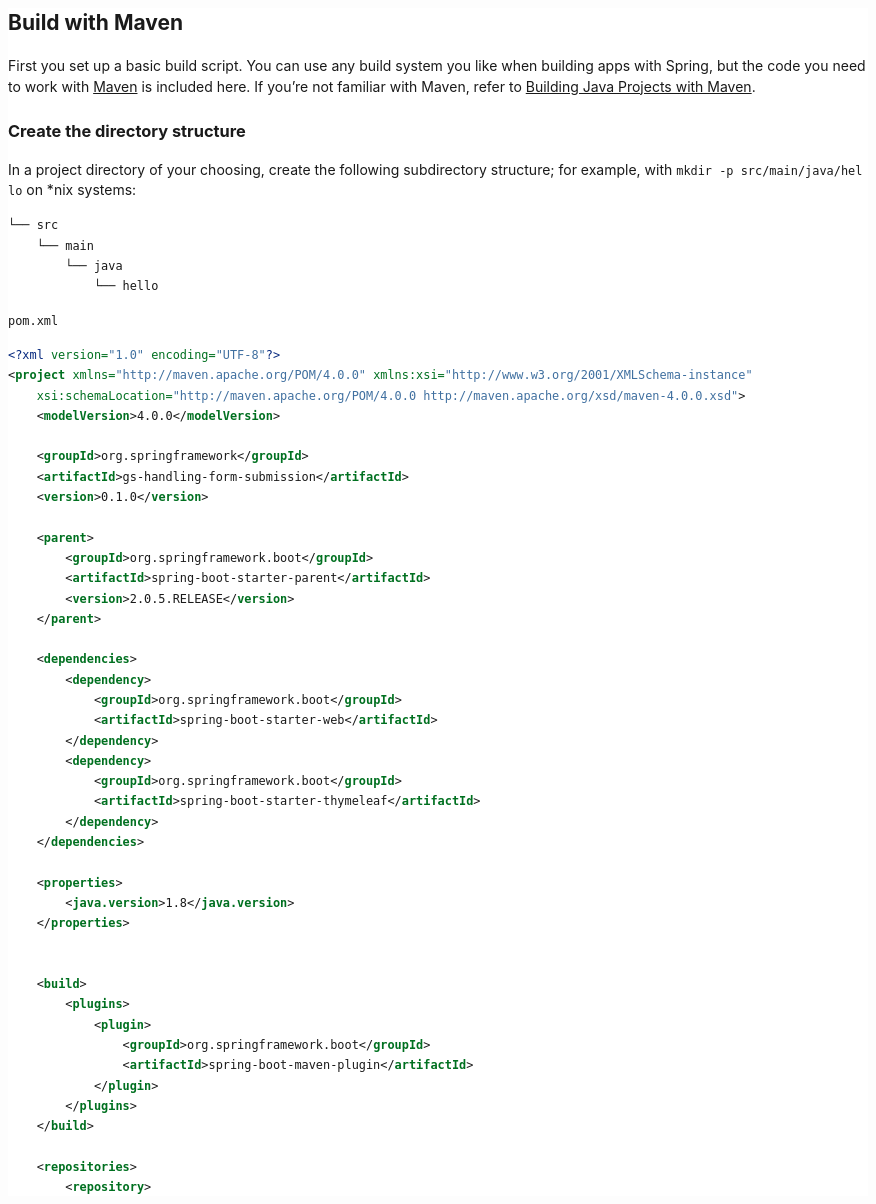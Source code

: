 ## Build with Maven
First you set up a basic build script. You can use any build system you like when building apps with Spring, but the code you need to work with [Maven](https://maven.apache.org/) is included here. If you’re not familiar with Maven, refer to [Building Java Projects with Maven](http://spring.io/guides/gs/maven).

### Create the directory structure
In a project directory of your choosing, create the following subdirectory structure; for example, with `mkdir -p src/main/java/hello` on *nix systems:

```
└── src
    └── main
        └── java
            └── hello
```

`pom.xml`

```xml
<?xml version="1.0" encoding="UTF-8"?>
<project xmlns="http://maven.apache.org/POM/4.0.0" xmlns:xsi="http://www.w3.org/2001/XMLSchema-instance"
    xsi:schemaLocation="http://maven.apache.org/POM/4.0.0 http://maven.apache.org/xsd/maven-4.0.0.xsd">
    <modelVersion>4.0.0</modelVersion>

    <groupId>org.springframework</groupId>
    <artifactId>gs-handling-form-submission</artifactId>
    <version>0.1.0</version>

    <parent>
        <groupId>org.springframework.boot</groupId>
        <artifactId>spring-boot-starter-parent</artifactId>
        <version>2.0.5.RELEASE</version>
    </parent>

    <dependencies>
        <dependency>
            <groupId>org.springframework.boot</groupId>
            <artifactId>spring-boot-starter-web</artifactId>
        </dependency>
        <dependency>
            <groupId>org.springframework.boot</groupId>
            <artifactId>spring-boot-starter-thymeleaf</artifactId>
        </dependency>
    </dependencies>

    <properties>
        <java.version>1.8</java.version>
    </properties>


    <build>
        <plugins>
            <plugin>
                <groupId>org.springframework.boot</groupId>
                <artifactId>spring-boot-maven-plugin</artifactId>
            </plugin>
        </plugins>
    </build>

    <repositories>
        <repository>
```